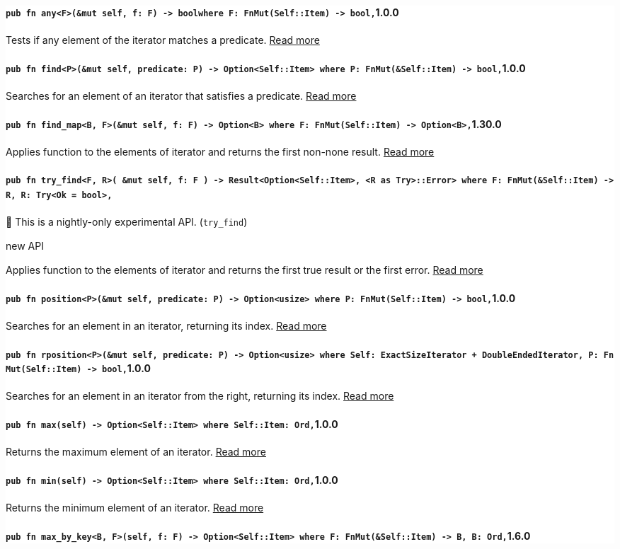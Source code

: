 #### `pub fn any<F>(&mut self, f: F) -> boolwhere F: FnMut(Self::Item) -> bool,`1.0.0

Tests if any element of the iterator matches a predicate. [Read more](https://doc.rust-lang.org/nightly/core/iter/traits/iterator/trait.Iterator.html#method.any)

#### `pub fn find<P>(&mut self, predicate: P) -> Option<Self::Item> where P: FnMut(&Self::Item) -> bool,`1.0.0

Searches for an element of an iterator that satisfies a predicate. [Read more](https://doc.rust-lang.org/nightly/core/iter/traits/iterator/trait.Iterator.html#method.find)

#### `pub fn find_map<B, F>(&mut self, f: F) -> Option<B> where F: FnMut(Self::Item) -> Option<B>,`1.30.0

Applies function to the elements of iterator and returns the first non-none result. [Read more](https://doc.rust-lang.org/nightly/core/iter/traits/iterator/trait.Iterator.html#method.find_map)

#### `pub fn try_find<F, R>( &mut self, f: F ) -> Result<Option<Self::Item>, <R as Try>::Error> where F: FnMut(&Self::Item) -> R, R: Try<Ok = bool>,`

🔬 This is a nightly-only experimental API. (`try_find`)

new API

Applies function to the elements of iterator and returns the first true result or the first error. [Read more](https://doc.rust-lang.org/nightly/core/iter/traits/iterator/trait.Iterator.html#method.try_find)

#### `pub fn position<P>(&mut self, predicate: P) -> Option<usize> where P: FnMut(Self::Item) -> bool,`1.0.0

Searches for an element in an iterator, returning its index. [Read more](https://doc.rust-lang.org/nightly/core/iter/traits/iterator/trait.Iterator.html#method.position)

#### `pub fn rposition<P>(&mut self, predicate: P) -> Option<usize> where Self: ExactSizeIterator + DoubleEndedIterator, P: FnMut(Self::Item) -> bool,`1.0.0

Searches for an element in an iterator from the right, returning its index. [Read more](https://doc.rust-lang.org/nightly/core/iter/traits/iterator/trait.Iterator.html#method.rposition)

#### `pub fn max(self) -> Option<Self::Item> where Self::Item: Ord,`1.0.0

Returns the maximum element of an iterator. [Read more](https://doc.rust-lang.org/nightly/core/iter/traits/iterator/trait.Iterator.html#method.max)

#### `pub fn min(self) -> Option<Self::Item> where Self::Item: Ord,`1.0.0

Returns the minimum element of an iterator. [Read more](https://doc.rust-lang.org/nightly/core/iter/traits/iterator/trait.Iterator.html#method.min)

#### `pub fn max_by_key<B, F>(self, f: F) -> Option<Self::Item> where F: FnMut(&Self::Item) -> B, B: Ord,`1.6.0
